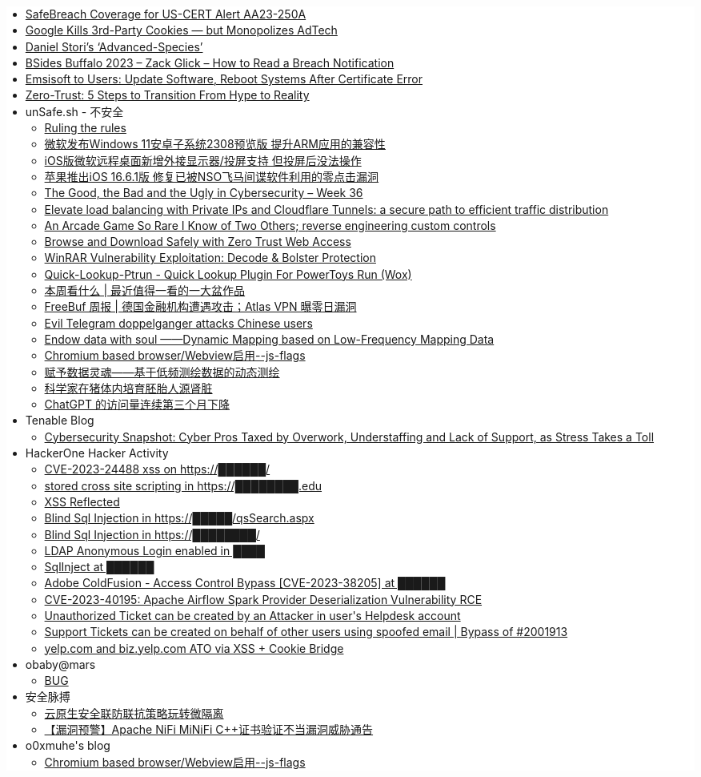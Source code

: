   - [SafeBreach Coverage for US-CERT Alert AA23-250A](https://securityboulevard.com/2023/09/safebreach-coverage-for-us-cert-alert-aa23-250a/)
  - [Google Kills 3rd-Party Cookies — but Monopolizes AdTech](https://securityboulevard.com/2023/09/google-privacy-sandbox-richixbw/)
  - [Daniel Stori’s ‘Advanced-Species’](https://securityboulevard.com/2023/09/daniel-storis-advanced-species/)
  - [BSides Buffalo 2023 –  Zack Glick – How to Read a Breach Notification](https://securityboulevard.com/2023/09/bsides-buffalo-2023-zack-glick-how-to-read-a-breach-notification/)
  - [Emsisoft to Users: Update Software, Reboot Systems After Certificate Error](https://securityboulevard.com/2023/09/emsisoft-to-users-update-software-reboot-systems-after-certificate-error/)
  - [Zero-Trust: 5 Steps to Transition From Hype to Reality](https://securityboulevard.com/2023/09/zero-trust-5-steps-to-transition-from-hype-to-reality/)
- unSafe.sh - 不安全
  - [Ruling the rules](https://buaq.net/go-176585.html)
  - [微软发布Windows 11安卓子系统2308预览版 提升ARM应用的兼容性](https://buaq.net/go-176582.html)
  - [iOS版微软远程桌面新增外接显示器/投屏支持 但投屏后没法操作](https://buaq.net/go-176583.html)
  - [苹果推出iOS 16.6.1版 修复已被NSO飞马间谍软件利用的零点击漏洞](https://buaq.net/go-176584.html)
  - [The Good, the Bad and the Ugly in Cybersecurity – Week 36](https://buaq.net/go-176580.html)
  - [Elevate load balancing with Private IPs and Cloudflare Tunnels: a secure path to efficient traffic distribution](https://buaq.net/go-176581.html)
  - [An Arcade Game So Rare I Know of Two Others; reverse engineering custom controls](https://buaq.net/go-176579.html)
  - [Browse and Download Safely with Zero Trust Web Access](https://buaq.net/go-176587.html)
  - [WinRAR Vulnerability Exploitation: Decode & Bolster Protection](https://buaq.net/go-176576.html)
  - [Quick-Lookup-Ptrun - Quick Lookup Plugin For PowerToys Run (Wox)](https://buaq.net/go-176574.html)
  - [本周看什么 | 最近值得一看的一大盆作品](https://buaq.net/go-176572.html)
  - [FreeBuf 周报 | 德国金融机构遭遇攻击；Atlas VPN 曝零日漏洞](https://buaq.net/go-176603.html)
  - [Evil Telegram doppelganger attacks Chinese users](https://buaq.net/go-176573.html)
  - [Endow data with soul ——Dynamic Mapping based on Low-Frequency  Mapping Data](https://buaq.net/go-176571.html)
  - [Chromium based browser/Webview启用--js-flags](https://buaq.net/go-176575.html)
  - [赋予数据灵魂——基于低频测绘数据的动态测绘](https://buaq.net/go-176568.html)
  - [科学家在猪体内培育胚胎人源肾脏](https://buaq.net/go-176570.html)
  - [ChatGPT 的访问量连续第三个月下降](https://buaq.net/go-176563.html)
- Tenable Blog
  - [Cybersecurity Snapshot: Cyber Pros Taxed by Overwork, Understaffing and Lack of Support, as Stress Takes a Toll](https://www.tenable.com/blog/cybersecurity-snapshot-cyber-pros-taxed-by-overwork-understaffing-and-lack-of-support-as)
- HackerOne Hacker Activity
  - [CVE-2023-24488 xss on https://██████/](https://hackerone.com/reports/2045549)
  - [stored cross site scripting in https://████████.edu](https://hackerone.com/reports/1665648)
  - [XSS Reflected](https://hackerone.com/reports/1892317)
  - [Blind Sql Injection in https://█████/qsSearch.aspx](https://hackerone.com/reports/2081316)
  - [Blind Sql Injection in https://████████/](https://hackerone.com/reports/2072306)
  - [LDAP Anonymous Login enabled in ████](https://hackerone.com/reports/2081332)
  - [SqlInject at ██████](https://hackerone.com/reports/2073717)
  - [Adobe ColdFusion - Access Control Bypass [CVE-2023-38205] at ██████](https://hackerone.com/reports/2082528)
  - [CVE-2023-40195: Apache Airflow Spark Provider Deserialization Vulnerability RCE](https://hackerone.com/reports/2127968)
  - [Unauthorized Ticket can be created by an Attacker in user's Helpdesk account](https://hackerone.com/reports/2079502)
  - [Support Tickets can be created on behalf of other users using spoofed email | Bypass of #2001913](https://hackerone.com/reports/2109382)
  - [yelp.com and biz.yelp.com ATO via XSS + Cookie Bridge](https://hackerone.com/reports/2089042)
- obaby@mars
  - [BUG](https://h4ck.org.cn/2023/09/bug/)
- 安全脉搏
  - [云原生安全联防联抗策略玩转微隔离](https://www.secpulse.com/archives/203414.html)
  - [【漏洞预警】Apache NiFi MiNiFi C++证书验证不当漏洞威胁通告](https://www.secpulse.com/archives/203411.html)
- o0xmuhe's blog
  - [Chromium based browser/Webview启用--js-flags](https://o0xmuhe.github.io/2023/09/08/Chromium-based-browser-Webview%E5%90%AF%E7%94%A8-js-flags/)